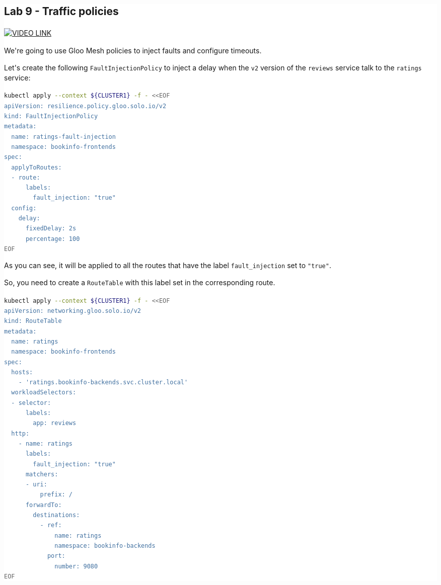 



## Lab 9 - Traffic policies <a name="lab-9---traffic-policies-"></a>
[<img src="https://img.youtube.com/vi/ZBdt8WA0U64/maxresdefault.jpg" alt="VIDEO LINK" width="560" height="315"/>](https://youtu.be/ZBdt8WA0U64 "Video Link")

We're going to use Gloo Mesh policies to inject faults and configure timeouts.

Let's create the following `FaultInjectionPolicy` to inject a delay when the `v2` version of the `reviews` service talk to the `ratings` service:

```bash
kubectl apply --context ${CLUSTER1} -f - <<EOF
apiVersion: resilience.policy.gloo.solo.io/v2
kind: FaultInjectionPolicy
metadata:
  name: ratings-fault-injection
  namespace: bookinfo-frontends
spec:
  applyToRoutes:
  - route:
      labels:
        fault_injection: "true"
  config:
    delay:
      fixedDelay: 2s
      percentage: 100
EOF
```

As you can see, it will be applied to all the routes that have the label `fault_injection` set to `"true"`.

So, you need to create a `RouteTable` with this label set in the corresponding route.

```bash
kubectl apply --context ${CLUSTER1} -f - <<EOF
apiVersion: networking.gloo.solo.io/v2
kind: RouteTable
metadata:
  name: ratings
  namespace: bookinfo-frontends
spec:
  hosts:
    - 'ratings.bookinfo-backends.svc.cluster.local'
  workloadSelectors:
  - selector:
      labels:
        app: reviews
  http:
    - name: ratings
      labels:
        fault_injection: "true"
      matchers:
      - uri:
          prefix: /
      forwardTo:
        destinations:
          - ref:
              name: ratings
              namespace: bookinfo-backends
            port:
              number: 9080
EOF
```
